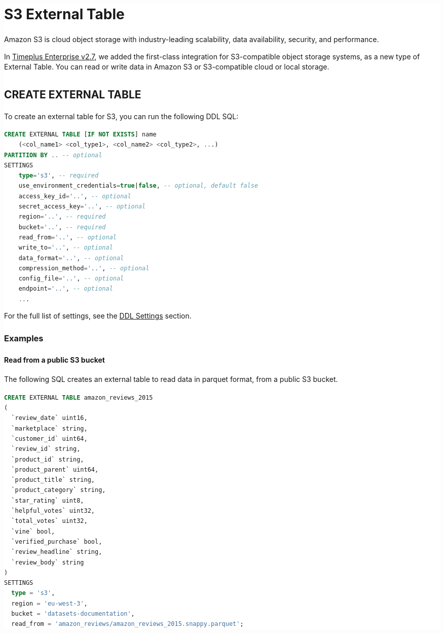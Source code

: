 # S3 External Table

Amazon S3 is cloud object storage with industry-leading scalability, data availability, security, and performance.

In [Timeplus Enterprise v2.7](/enterprise-v2.7), we added the first-class integration for S3-compatible object storage systems, as a new type of External Table. You can read or write data in Amazon S3 or S3-compatible cloud or local storage.

## CREATE EXTERNAL TABLE

To create an external table for S3, you can run the following DDL SQL:

```sql
CREATE EXTERNAL TABLE [IF NOT EXISTS] name
    (<col_name1> <col_type1>, <col_name2> <col_type2>, ...)
PARTITION BY .. -- optional
SETTINGS
    type='s3', -- required
    use_environment_credentials=true|false, -- optional, default false
    access_key_id='..', -- optional
    secret_access_key='..', -- optional
    region='..', -- required
    bucket='..', -- required
    read_from='..', -- optional
    write_to='..', -- optional
    data_format='..', -- optional
    compression_method='..', -- optional
    config_file='..', -- optional
    endpoint='..', -- optional
    ...
```
For the full list of settings, see the [DDL Settings](#ddl-settings) section.

### Examples

#### Read from a public S3 bucket

The following SQL creates an external table to read data in parquet format, from a public S3 bucket.
```sql
CREATE EXTERNAL TABLE amazon_reviews_2015
(
  `review_date` uint16,
  `marketplace` string,
  `customer_id` uint64,
  `review_id` string,
  `product_id` string,
  `product_parent` uint64,
  `product_title` string,
  `product_category` string,
  `star_rating` uint8,
  `helpful_votes` uint32,
  `total_votes` uint32,
  `vine` bool,
  `verified_purchase` bool,
  `review_headline` string,
  `review_body` string
)
SETTINGS
  type = 's3',
  region = 'eu-west-3',
  bucket = 'datasets-documentation',
  read_from = 'amazon_reviews/amazon_reviews_2015.snappy.parquet';
```